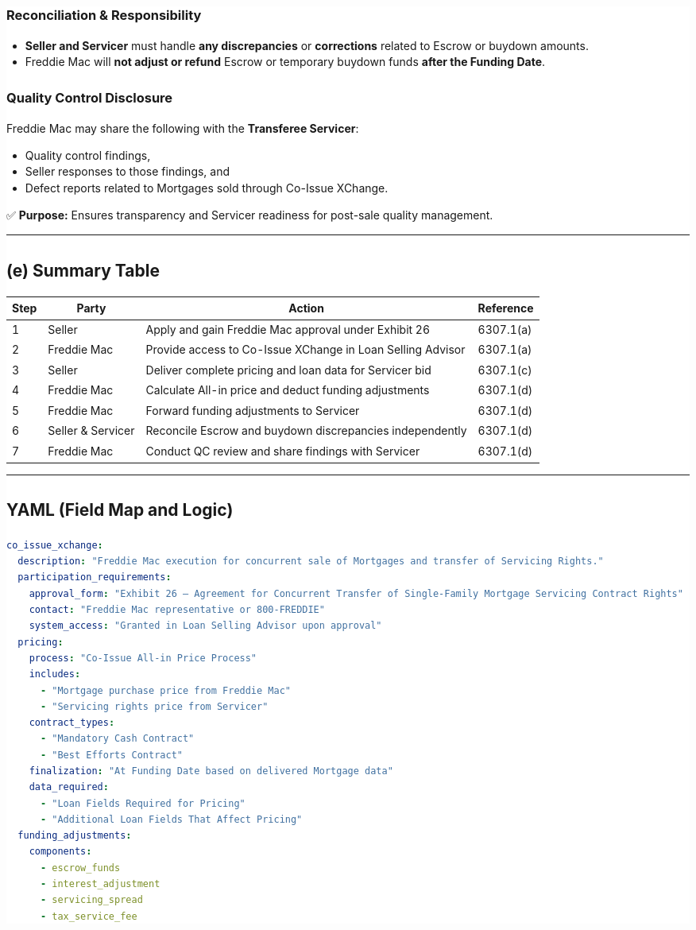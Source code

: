 ### Reconciliation & Responsibility
- **Seller and Servicer** must handle **any discrepancies** or **corrections** related to Escrow or buydown amounts.  
- Freddie Mac will **not adjust or refund** Escrow or temporary buydown funds **after the Funding Date**.

### Quality Control Disclosure
Freddie Mac may share the following with the **Transferee Servicer**:
- Quality control findings,  
- Seller responses to those findings, and  
- Defect reports related to Mortgages sold through Co-Issue XChange.

✅ **Purpose:** Ensures transparency and Servicer readiness for post-sale quality management.

---

## (e) Summary Table

| Step | Party | Action | Reference |
|------|--------|--------|------------|
| 1 | Seller | Apply and gain Freddie Mac approval under Exhibit 26 | 6307.1(a) |
| 2 | Freddie Mac | Provide access to Co-Issue XChange in Loan Selling Advisor | 6307.1(a) |
| 3 | Seller | Deliver complete pricing and loan data for Servicer bid | 6307.1(c) |
| 4 | Freddie Mac | Calculate All-in price and deduct funding adjustments | 6307.1(d) |
| 5 | Freddie Mac | Forward funding adjustments to Servicer | 6307.1(d) |
| 6 | Seller & Servicer | Reconcile Escrow and buydown discrepancies independently | 6307.1(d) |
| 7 | Freddie Mac | Conduct QC review and share findings with Servicer | 6307.1(d) |

---

## YAML (Field Map and Logic)
```yaml
co_issue_xchange:
  description: "Freddie Mac execution for concurrent sale of Mortgages and transfer of Servicing Rights."
  participation_requirements:
    approval_form: "Exhibit 26 – Agreement for Concurrent Transfer of Single-Family Mortgage Servicing Contract Rights"
    contact: "Freddie Mac representative or 800-FREDDIE"
    system_access: "Granted in Loan Selling Advisor upon approval"
  pricing:
    process: "Co-Issue All-in Price Process"
    includes:
      - "Mortgage purchase price from Freddie Mac"
      - "Servicing rights price from Servicer"
    contract_types:
      - "Mandatory Cash Contract"
      - "Best Efforts Contract"
    finalization: "At Funding Date based on delivered Mortgage data"
    data_required:
      - "Loan Fields Required for Pricing"
      - "Additional Loan Fields That Affect Pricing"
  funding_adjustments:
    components:
      - escrow_funds
      - interest_adjustment
      - servicing_spread
      - tax_service_fee
```